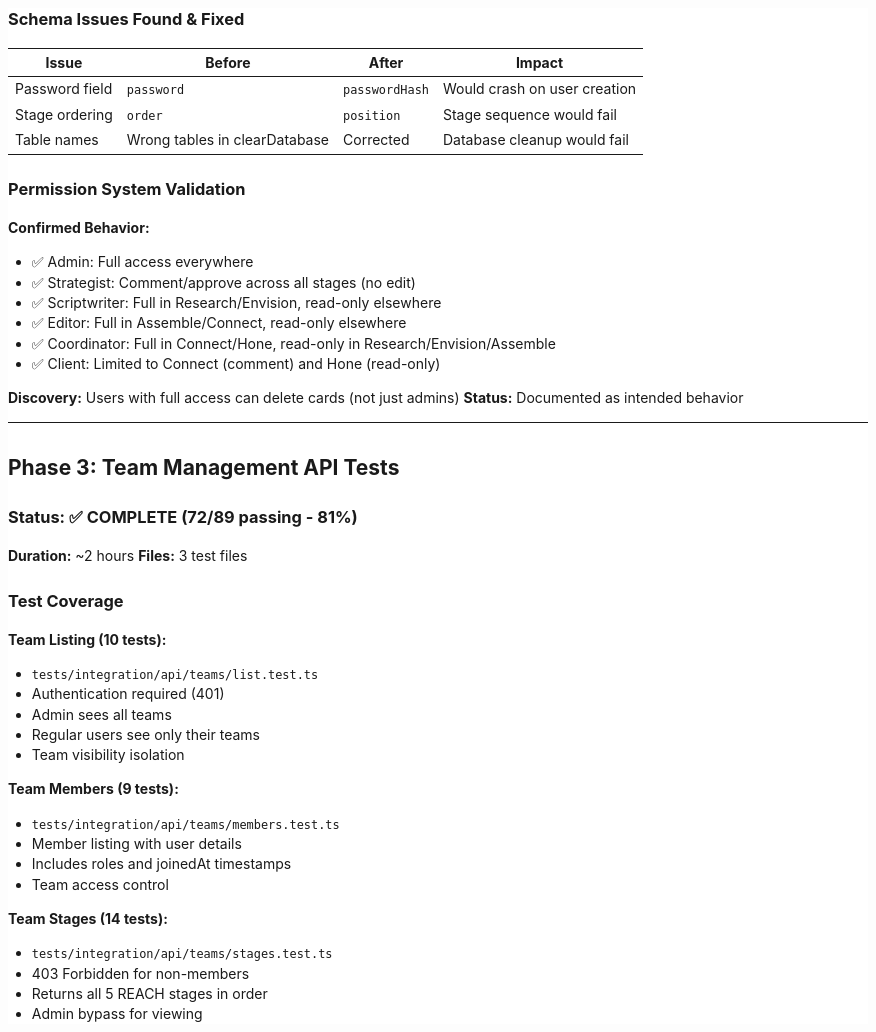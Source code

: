 ### Schema Issues Found & Fixed

| Issue | Before | After | Impact |
|-------|--------|-------|--------|
| Password field | `password` | `passwordHash` | Would crash on user creation |
| Stage ordering | `order` | `position` | Stage sequence would fail |
| Table names | Wrong tables in clearDatabase | Corrected | Database cleanup would fail |

### Permission System Validation

**Confirmed Behavior:**
- ✅ Admin: Full access everywhere
- ✅ Strategist: Comment/approve across all stages (no edit)
- ✅ Scriptwriter: Full in Research/Envision, read-only elsewhere
- ✅ Editor: Full in Assemble/Connect, read-only elsewhere
- ✅ Coordinator: Full in Connect/Hone, read-only in Research/Envision/Assemble
- ✅ Client: Limited to Connect (comment) and Hone (read-only)

**Discovery:** Users with full access can delete cards (not just admins)
**Status:** Documented as intended behavior

---

## Phase 3: Team Management API Tests

### Status: ✅ COMPLETE (72/89 passing - 81%)

**Duration:** ~2 hours
**Files:** 3 test files

### Test Coverage

**Team Listing (10 tests):**
- `tests/integration/api/teams/list.test.ts`
- Authentication required (401)
- Admin sees all teams
- Regular users see only their teams
- Team visibility isolation

**Team Members (9 tests):**
- `tests/integration/api/teams/members.test.ts`
- Member listing with user details
- Includes roles and joinedAt timestamps
- Team access control

**Team Stages (14 tests):**
- `tests/integration/api/teams/stages.test.ts`
- 403 Forbidden for non-members
- Returns all 5 REACH stages in order
- Admin bypass for viewing
